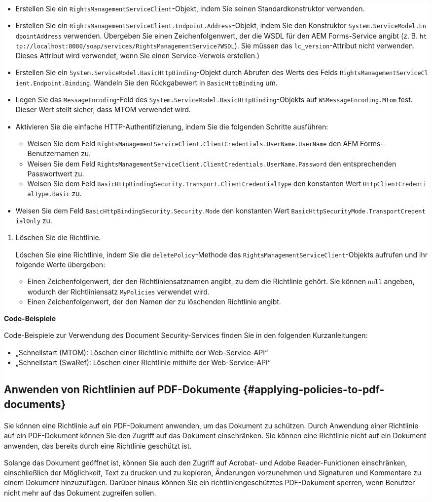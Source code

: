    * Erstellen Sie ein `RightsManagementServiceClient`-Objekt, indem Sie seinen Standardkonstruktor verwenden.
   * Erstellen Sie ein `RightsManagementServiceClient.Endpoint.Address`-Objekt, indem Sie den Konstruktor `System.ServiceModel.EndpointAddress` verwenden. Übergeben Sie einen Zeichenfolgenwert, der die WSDL für den AEM Forms-Service angibt (z. B. `http://localhost:8080/soap/services/RightsManagementService?WSDL`). Sie müssen das `lc_version`-Attribut nicht verwenden. Dieses Attribut wird verwendet, wenn Sie einen Service-Verweis erstellen.)
   * Erstellen Sie ein `System.ServiceModel.BasicHttpBinding`-Objekt durch Abrufen des Werts des Felds `RightsManagementServiceClient.Endpoint.Binding`. Wandeln Sie den Rückgabewert in `BasicHttpBinding` um.
   * Legen Sie das `MessageEncoding`-Feld des `System.ServiceModel.BasicHttpBinding`-Objekts auf `WSMessageEncoding.Mtom` fest. Dieser Wert stellt sicher, dass MTOM verwendet wird.
   * Aktivieren Sie die einfache HTTP-Authentifizierung, indem Sie die folgenden Schritte ausführen:

      * Weisen Sie dem Feld `RightsManagementServiceClient.ClientCredentials.UserName.UserName` den AEM Forms-Benutzernamen zu.
      * Weisen Sie dem Feld `RightsManagementServiceClient.ClientCredentials.UserName.Password` den entsprechenden Passwortwert zu.
      * Weisen Sie dem Feld `BasicHttpBindingSecurity.Transport.ClientCredentialType` den konstanten Wert `HttpClientCredentialType.Basic` zu.
   * Weisen Sie dem Feld `BasicHttpBindingSecurity.Security.Mode` den konstanten Wert `BasicHttpSecurityMode.TransportCredentialOnly` zu.


1. Löschen Sie die Richtlinie.

   Löschen Sie eine Richtlinie, indem Sie die `deletePolicy`-Methode des `RightsManagementServiceClient`-Objekts aufrufen und ihr folgende Werte übergeben:

   * Einen Zeichenfolgenwert, der den Richtliniensatznamen angibt, zu dem die Richtlinie gehört. Sie können `null` angeben, wodurch der Richtliniensatz `MyPolicies` verwendet wird.
   * Einen Zeichenfolgenwert, der den Namen der zu löschenden Richtlinie angibt.

**Code-Beispiele**

Code-Beispiele zur Verwendung des Document Security-Services finden Sie in den folgenden Kurzanleitungen:

* „Schnellstart (MTOM): Löschen einer Richtlinie mithilfe der Web-Service-API“
* „Schnellstart (SwaRef): Löschen einer Richtlinie mithilfe der Web-Service-API“

## Anwenden von Richtlinien auf PDF-Dokumente {#applying-policies-to-pdf-documents}

Sie können eine Richtlinie auf ein PDF-Dokument anwenden, um das Dokument zu schützen. Durch Anwendung einer Richtlinie auf ein PDF-Dokument können Sie den Zugriff auf das Dokument einschränken. Sie können eine Richtlinie nicht auf ein Dokument anwenden, das bereits durch eine Richtlinie geschützt ist.

Solange das Dokument geöffnet ist, können Sie auch den Zugriff auf Acrobat- und Adobe Reader-Funktionen einschränken, einschließlich der Möglichkeit, Text zu drucken und zu kopieren, Änderungen vorzunehmen und Signaturen und Kommentare zu einem Dokument hinzuzufügen. Darüber hinaus können Sie ein richtliniengeschütztes PDF-Dokument sperren, wenn Benutzer nicht mehr auf das Dokument zugreifen sollen.
